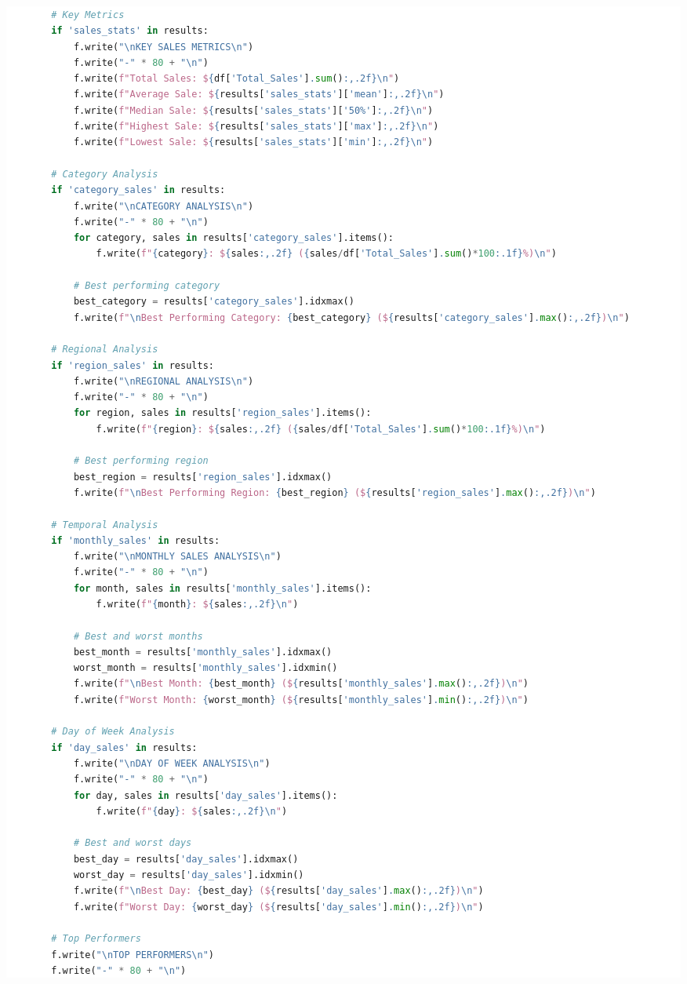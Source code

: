 ```python
        # Key Metrics
        if 'sales_stats' in results:
            f.write("\nKEY SALES METRICS\n")
            f.write("-" * 80 + "\n")
            f.write(f"Total Sales: ${df['Total_Sales'].sum():,.2f}\n")
            f.write(f"Average Sale: ${results['sales_stats']['mean']:,.2f}\n")
            f.write(f"Median Sale: ${results['sales_stats']['50%']:,.2f}\n")
            f.write(f"Highest Sale: ${results['sales_stats']['max']:,.2f}\n")
            f.write(f"Lowest Sale: ${results['sales_stats']['min']:,.2f}\n")
        
        # Category Analysis
        if 'category_sales' in results:
            f.write("\nCATEGORY ANALYSIS\n")
            f.write("-" * 80 + "\n")
            for category, sales in results['category_sales'].items():
                f.write(f"{category}: ${sales:,.2f} ({sales/df['Total_Sales'].sum()*100:.1f}%)\n")
            
            # Best performing category
            best_category = results['category_sales'].idxmax()
            f.write(f"\nBest Performing Category: {best_category} (${results['category_sales'].max():,.2f})\n")
        
        # Regional Analysis
        if 'region_sales' in results:
            f.write("\nREGIONAL ANALYSIS\n")
            f.write("-" * 80 + "\n")
            for region, sales in results['region_sales'].items():
                f.write(f"{region}: ${sales:,.2f} ({sales/df['Total_Sales'].sum()*100:.1f}%)\n")
            
            # Best performing region
            best_region = results['region_sales'].idxmax()
            f.write(f"\nBest Performing Region: {best_region} (${results['region_sales'].max():,.2f})\n")
        
        # Temporal Analysis
        if 'monthly_sales' in results:
            f.write("\nMONTHLY SALES ANALYSIS\n")
            f.write("-" * 80 + "\n")
            for month, sales in results['monthly_sales'].items():
                f.write(f"{month}: ${sales:,.2f}\n")
            
            # Best and worst months
            best_month = results['monthly_sales'].idxmax()
            worst_month = results['monthly_sales'].idxmin()
            f.write(f"\nBest Month: {best_month} (${results['monthly_sales'].max():,.2f})\n")
            f.write(f"Worst Month: {worst_month} (${results['monthly_sales'].min():,.2f})\n")
        
        # Day of Week Analysis
        if 'day_sales' in results:
            f.write("\nDAY OF WEEK ANALYSIS\n")
            f.write("-" * 80 + "\n")
            for day, sales in results['day_sales'].items():
                f.write(f"{day}: ${sales:,.2f}\n")
            
            # Best and worst days
            best_day = results['day_sales'].idxmax()
            worst_day = results['day_sales'].idxmin()
            f.write(f"\nBest Day: {best_day} (${results['day_sales'].max():,.2f})\n")
            f.write(f"Worst Day: {worst_day} (${results['day_sales'].min():,.2f})\n")
        
        # Top Performers
        f.write("\nTOP PERFORMERS\n")
        f.write("-" * 80 + "\n")
```